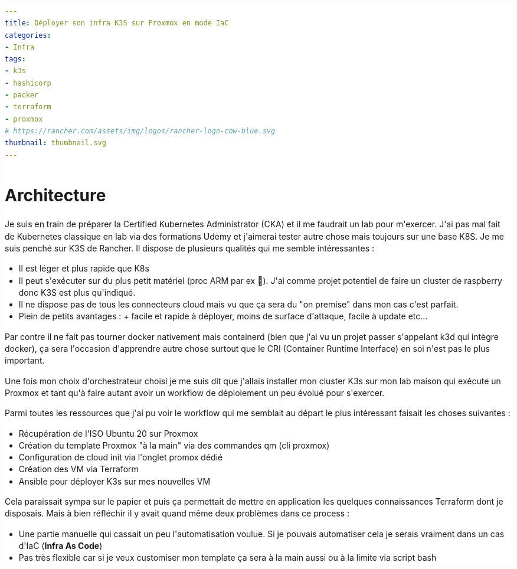 ```yaml
---
title: Déployer son infra K3S sur Proxmox en mode IaC
categories:
- Infra
tags:
- k3s
- hashicorp
- packer
- terraform
- proxmox
# https://rancher.com/assets/img/logos/rancher-logo-cow-blue.svg
thumbnail: thumbnail.svg
---
```


# Architecture

Je suis en train de préparer la Certified Kubernetes Administrator (CKA) et il me faudrait un lab pour m'exercer. J'ai pas mal fait de Kubernetes classique en lab via des formations Udemy et j'aimerai tester autre chose mais toujours sur une base K8S.
Je me suis penché sur K3S de Rancher. Il dispose de plusieurs qualités qui me semble intéressantes :
- Il est léger et plus rapide que K8s
- Il peut s'exécuter sur du plus petit matériel (proc ARM par ex 🥰). J'ai comme projet potentiel de faire un cluster de raspberry donc K3S est plus qu'indiqué.
- Il ne dispose pas de tous les connecteurs cloud mais vu que ça sera du "on premise" dans mon cas c'est parfait.
- Plein de petits avantages : + facile et rapide à déployer, moins de surface d'attaque, facile à update etc...

Par contre il ne fait pas tourner docker nativement mais containerd (bien que j'ai vu un projet passer s'appelant k3d qui intègre docker), ça sera l'occasion d'apprendre autre chose surtout que le CRI (Container Runtime Interface) en soi n'est pas le plus important.

Une fois mon choix d'orchestrateur choisi je me suis dit que j'allais installer mon cluster K3s sur mon lab maison qui exécute un Proxmox et tant qu'à faire autant avoir un workflow de déploiement un peu évolué pour s'exercer.

Parmi toutes les ressources que j'ai pu voir le workflow qui me semblait au départ le plus intéressant faisait les choses suivantes :
- Récupération de l'ISO Ubuntu 20 sur Proxmox
- Création du template Proxmox "à la main" via des commandes qm (cli proxmox)
- Configuration de cloud init via l'onglet promox dédié
- Création des VM via Terraform
- Ansible pour déployer K3s sur mes nouvelles VM

Cela paraissait sympa sur le papier et puis ça permettait de mettre en application les quelques connaissances Terraform dont je disposais.
Mais à bien réfléchir il y avait quand même deux problèmes dans ce process :
- Une partie manuelle qui cassait un peu l'automatisation voulue. Si je pouvais automatiser cela je serais vraiment dans un cas d'IaC (**Infra As Code**)
- Pas très flexible car si je veux customiser mon template ça sera à la main aussi ou à la limite via script bash
